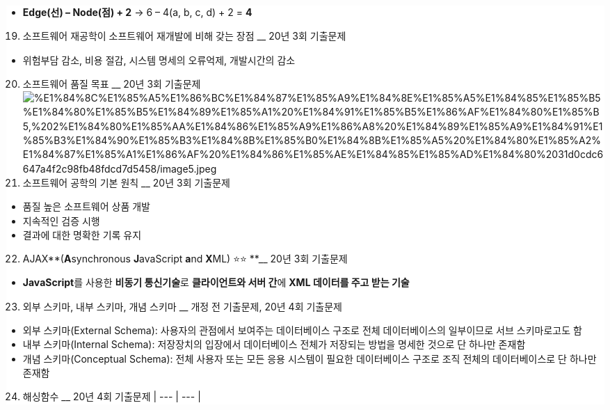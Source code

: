 - **Edge(선) – Node(점) + 2**
→ 6 – 4(a, b, c, d) + 2 = **4**
19) 소프트웨어 재공학이 소프트웨어 재개발에 비해 갖는 장점 __ 20년 3회 기출문제
- 위험부담 감소, 비용 절감, 시스템 명세의 오류억제, 개발시간의 감소
20) 소프트웨어 품질 목표 __ 20년 3회 기출문제
![%E1%84%8C%E1%85%A5%E1%86%BC%E1%84%87%E1%85%A9%E1%84%8E%E1%85%A5%E1%84%85%E1%85%B5%E1%84%80%E1%85%B5%E1%84%89%E1%85%A1%20%E1%84%91%E1%85%B5%E1%86%AF%E1%84%80%E1%85%B5,%202%E1%84%80%E1%85%AA%E1%84%86%E1%85%A9%E1%86%A8%20%E1%84%89%E1%85%A9%E1%84%91%E1%85%B3%E1%84%90%E1%85%B3%E1%84%8B%E1%85%B0%E1%84%8B%E1%85%A5%20%E1%84%80%E1%85%A2%E1%84%87%E1%85%A1%E1%86%AF%20%E1%84%86%E1%85%AE%E1%84%85%E1%85%AD%E1%84%80%2031d0cdc6647a4f2c98fb48fdcd7d5458/image5.jpeg](image5.jpeg)
21) 소프트웨어 공학의 기본 원칙 __ 20년 3회 기출문제
- 품질 높은 소프트웨어 상품 개발
- 지속적인 검증 시행
- 결과에 대한 명확한 기록 유지
22) AJAX**(**A**synchronous **J**avaScript **a**nd **X**ML) ⭐⭐ **__ 20년 3회 기출문제
- **JavaScript**를 사용한 **비동기 통신기술**로 **클라이언트와 서버 간**에 **XML 데이터를 주고 받는 기술**
23) 외부 스키마, 내부 스키마, 개념 스키마 __ 개정 전 기출문제, 20년 4회 기출문제
- 외부 스키마(External Schema): 사용자의 관점에서 보여주는 데이터베이스 구조로 전체 데이터베이스의 일부이므로 서브 스키마로고도 함
- 내부 스키마(Internal Schema): 저장장치의 입장에서 데이터베이스 전체가 저장되는 방법을 명세한 것으로 단 하나만 존재함
- 개념 스키마(Conceptual Schema): 전체 사용자 또는 모든 응용 시스템이 필요한 데이터베이스 구조로 조직 전체의 데이터베이스로 단 하나만 존재함
24) 해싱함수 __ 20년 4회 기출문제
| --- | --- |
